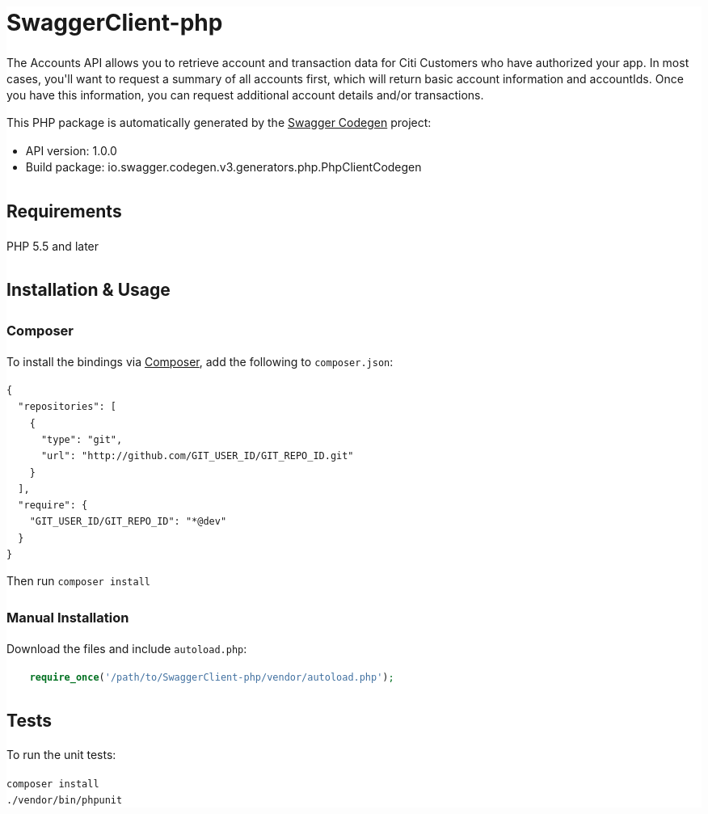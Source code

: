 # SwaggerClient-php
The Accounts API allows you to retrieve account and transaction data for Citi Customers who have authorized your app. In most cases, you'll want to request a summary of all accounts first, which will return basic account information and accountIds. Once you have this information, you can request additional account details and/or transactions.

This PHP package is automatically generated by the [Swagger Codegen](https://github.com/swagger-api/swagger-codegen) project:

- API version: 1.0.0
- Build package: io.swagger.codegen.v3.generators.php.PhpClientCodegen

## Requirements

PHP 5.5 and later

## Installation & Usage
### Composer

To install the bindings via [Composer](http://getcomposer.org/), add the following to `composer.json`:

```
{
  "repositories": [
    {
      "type": "git",
      "url": "http://github.com/GIT_USER_ID/GIT_REPO_ID.git"
    }
  ],
  "require": {
    "GIT_USER_ID/GIT_REPO_ID": "*@dev"
  }
}
```

Then run `composer install`

### Manual Installation

Download the files and include `autoload.php`:

```php
    require_once('/path/to/SwaggerClient-php/vendor/autoload.php');
```

## Tests

To run the unit tests:

```
composer install
./vendor/bin/phpunit
```
